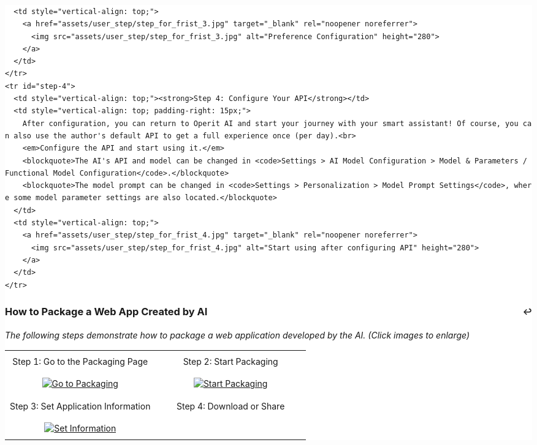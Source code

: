       <td style="vertical-align: top;">
        <a href="assets/user_step/step_for_frist_3.jpg" target="_blank" rel="noopener noreferrer">
          <img src="assets/user_step/step_for_frist_3.jpg" alt="Preference Configuration" height="280">
        </a>
      </td>
    </tr>
    <tr id="step-4">
      <td style="vertical-align: top;"><strong>Step 4: Configure Your API</strong></td>
      <td style="vertical-align: top; padding-right: 15px;">
        After configuration, you can return to Operit AI and start your journey with your smart assistant! Of course, you can also use the author's default API to get a full experience once (per day).<br>
        <em>Configure the API and start using it.</em>
        <blockquote>The AI's API and model can be changed in <code>Settings > AI Model Configuration > Model & Parameters / Functional Model Configuration</code>.</blockquote>
        <blockquote>The model prompt can be changed in <code>Settings > Personalization > Model Prompt Settings</code>, where some model parameter settings are also located.</blockquote>
      </td>
      <td style="vertical-align: top;">
        <a href="assets/user_step/step_for_frist_4.jpg" target="_blank" rel="noopener noreferrer">
          <img src="assets/user_step/step_for_frist_4.jpg" alt="Start using after configuring API" height="280">
        </a>
      </td>
    </tr>
  </tbody>
</table>

<h3 id="package-web-app" style="display: flex; justify-content: space-between; align-items: center;"><span>How to Package a Web App Created by AI</span><a href="#basic-walkthrough" style="text-decoration: none; font-size: 0.8em;" title="Back to Parent">↩️</a></h3>
<em>The following steps demonstrate how to package a web application developed by the AI. (Click images to enlarge)</em>
<br>
<table style="width: 100%;">
  <tbody>
    <tr>
      <td style="text-align: center; padding: 8px; width: 50%;">Step 1: Go to the Packaging Page</td>
      <td style="text-align: center; padding: 8px; width: 50%;">Step 2: Start Packaging</td>
    </tr>
    <tr>
      <td style="text-align: center; padding: 8px; vertical-align: top;">
        <a href="assets/teach_step/1-1.png" target="_blank" rel="noopener noreferrer">
          <img src="assets/teach_step/1-1.png" alt="Go to Packaging" style="max-height: 280px; max-width: 100%; height: auto;">
        </a>
      </td>
      <td style="text-align: center; padding: 8px; vertical-align: top;">
        <a href="assets/teach_step/1-2.png" target="_blank" rel="noopener noreferrer">
          <img src="assets/teach_step/1-2.png" alt="Start Packaging" style="max-height: 280px; max-width: 100%; height: auto;">
        </a>
      </td>
    </tr>
    <tr>
      <td style="text-align: center; padding: 8px;">Step 3: Set Application Information</td>
      <td style="text-align: center; padding: 8px;">Step 4: Download or Share</td>
    </tr>
    <tr>
      <td style="text-align: center; padding: 8px; vertical-align: top;">
        <a href="assets/teach_step/1-3.jpg" target="_blank" rel="noopener noreferrer">
          <img src="assets/teach_step/1-3.jpg" alt="Set Information" style="max-height: 280px; max-width: 100%; height: auto;">
        </a>
      </td>
      <td style="text-align: center; padding: 8px; vertical-align: top;">